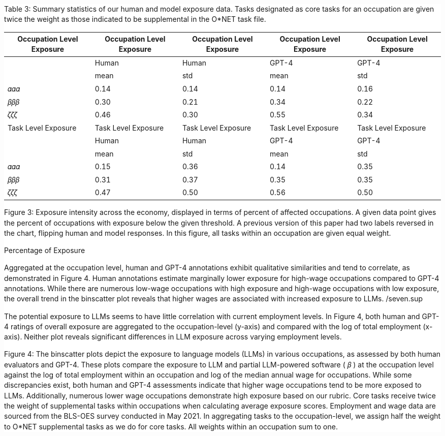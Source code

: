 Table 3: Summary statistics of our human and model exposure data. Tasks designated as core tasks for an occupation are given twice the weight as those indicated to be supplemental in the O*NET task file.

| Occupation Level Exposure   | Occupation Level Exposure   | Occupation Level Exposure   | Occupation Level Exposure   | Occupation Level Exposure   |
|-----------------------------|-----------------------------|-----------------------------|-----------------------------|-----------------------------|
|                             | Human                       | Human                       | GPT-4                       | GPT-4                       |
|                             | mean                        | std                         | mean                        | std                         |
| 𝛼𝛼𝛼                         | 0.14                        | 0.14                        | 0.14                        | 0.16                        |
| 𝛽𝛽𝛽                         | 0.30                        | 0.21                        | 0.34                        | 0.22                        |
| 𝜁𝜁𝜁                         | 0.46                        | 0.30                        | 0.55                        | 0.34                        |
| Task Level Exposure         | Task Level Exposure         | Task Level Exposure         | Task Level Exposure         | Task Level Exposure         |
|                             | Human                       | Human                       | GPT-4                       | GPT-4                       |
|                             | mean                        | std                         | mean                        | std                         |
| 𝛼𝛼𝛼                         | 0.15                        | 0.36                        | 0.14                        | 0.35                        |
| 𝛽𝛽𝛽                         | 0.31                        | 0.37                        | 0.35                        | 0.35                        |
| 𝜁𝜁𝜁                         | 0.47                        | 0.50                        | 0.56                        | 0.50                        |

Figure 3: Exposure intensity across the economy, displayed in terms of percent of affected occupations. A given data point gives the percent of occupations with exposure below the given threshold. A previous version of this paper had two labels reversed in the chart, flipping human and model responses. In this figure, all tasks within an occupation are given equal weight.



Percentage of Exposure

Aggregated at the occupation level, human and GPT-4 annotations exhibit qualitative similarities and tend to correlate, as demonstrated in Figure 4. Human annotations estimate marginally lower exposure for high-wage occupations compared to GPT-4 annotations. While there are numerous low-wage occupations with high exposure and high-wage occupations with low exposure, the overall trend in the binscatter plot reveals that higher wages are associated with increased exposure to LLMs. /seven.sup

The potential exposure to LLMs seems to have little correlation with current employment levels. In Figure 4, both human and GPT-4 ratings of overall exposure are aggregated to the occupation-level (y-axis) and compared with the log of total employment (x-axis). Neither plot reveals significant differences in LLM exposure across varying employment levels.







Figure 4: The binscatter plots depict the exposure to language models (LLMs) in various occupations, as assessed by both human evaluators and GPT-4. These plots compare the exposure to LLM and partial LLM-powered software ( 𝛽 ) at the occupation level against the log of total employment within an occupation and log of the median annual wage for occupations. While some discrepancies exist, both human and GPT-4 assessments indicate that higher wage occupations tend to be more exposed to LLMs. Additionally, numerous lower wage occupations demonstrate high exposure based on our rubric. Core tasks receive twice the weight of supplemental tasks within occupations when calculating average exposure scores. Employment and wage data are sourced from the BLS-OES survey conducted in May 2021. In aggregating tasks to the occupation-level, we assign half the weight to O*NET supplemental tasks as we do for core tasks. All weights within an occupation sum to one.
